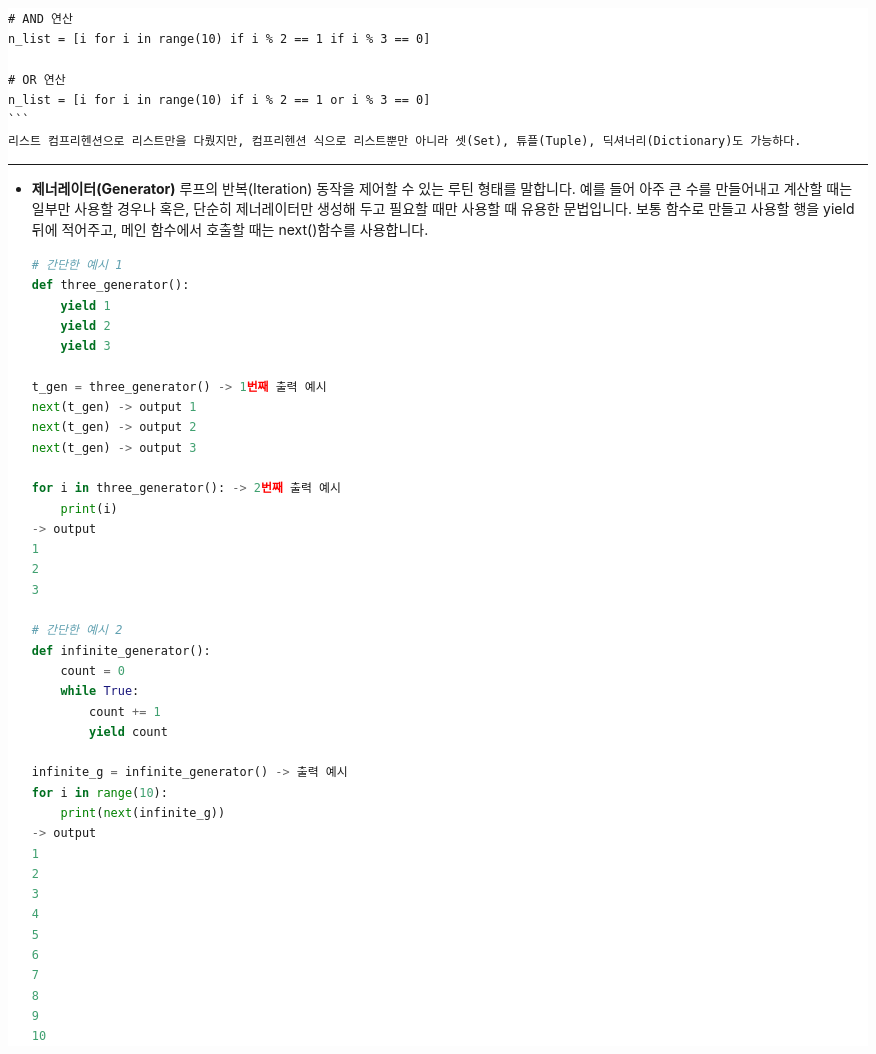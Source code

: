     # AND 연산
    n_list = [i for i in range(10) if i % 2 == 1 if i % 3 == 0]

    # OR 연산
    n_list = [i for i in range(10) if i % 2 == 1 or i % 3 == 0]
    ```
    리스트 컴프리헨션으로 리스트만을 다뤘지만, 컴프리헨션 식으로 리스트뿐만 아니라 셋(Set), 튜플(Tuple), 딕셔너리(Dictionary)도 가능하다.
---
- **제너레이터(Generator)**
루프의 반복(Iteration) 동작을 제어할 수 있는 루틴 형태를 말합니다.
예를 들어 아주 큰 수를 만들어내고 계산할 때는 일부만 사용할 경우나 혹은, 단순히 제너레이터만 생성해 두고 필요할 때만 사용할 때 유용한 문법입니다.
보통 함수로 만들고 사용할 행을 yield 뒤에 적어주고, 메인 함수에서 호출할 때는 next()함수를 사용합니다.
    ```python
    # 간단한 예시 1
    def three_generator():
        yield 1
        yield 2
        yield 3
        
    t_gen = three_generator() -> 1번째 출력 예시
    next(t_gen) -> output 1
    next(t_gen) -> output 2
    next(t_gen) -> output 3

    for i in three_generator(): -> 2번째 출력 예시
        print(i)
    -> output
    1
    2
    3

    # 간단한 예시 2
    def infinite_generator():
        count = 0
        while True:
            count += 1
            yield count
            
    infinite_g = infinite_generator() -> 출력 예시
    for i in range(10):
        print(next(infinite_g))
    -> output
    1
    2
    3
    4
    5
    6
    7
    8
    9
    10


[1]: https://aminsc.github.io/pl/